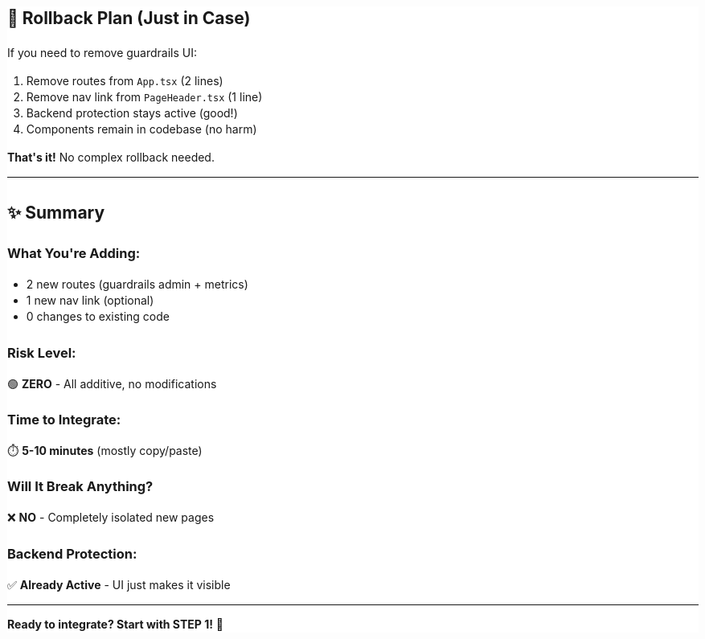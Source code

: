 
## 💾 **Rollback Plan** (Just in Case)

If you need to remove guardrails UI:

1. Remove routes from `App.tsx` (2 lines)
2. Remove nav link from `PageHeader.tsx` (1 line)
3. Backend protection stays active (good!)
4. Components remain in codebase (no harm)

**That's it!** No complex rollback needed.

---

## ✨ **Summary**

### What You're Adding:
- 2 new routes (guardrails admin + metrics)
- 1 new nav link (optional)
- 0 changes to existing code

### Risk Level:
🟢 **ZERO** - All additive, no modifications

### Time to Integrate:
⏱️ **5-10 minutes** (mostly copy/paste)

### Will It Break Anything?
❌ **NO** - Completely isolated new pages

### Backend Protection:
✅ **Already Active** - UI just makes it visible

---

**Ready to integrate? Start with STEP 1!** 🚀

